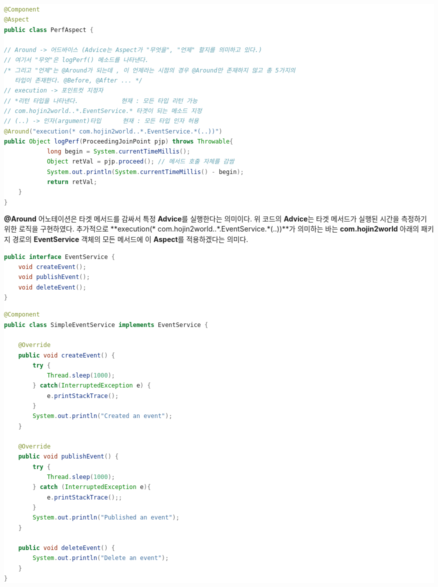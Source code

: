 ````java
@Component
@Aspect
public class PerfAspect {

// Around -> 어드바이스 (Advice는 Aspect가 "무엇을", "언제" 할지를 의미하고 있다.)
// 여기서 "무엇"은 logPerf() 메소드를 나타낸다.
/* 그리고 "언제"는 @Around가 되는데 , 이 언제라는 시점의 경우 @Around만 존재하지 않고 총 5가지의
   타입이 존재한다. @Before, @After ... */ 
// execution -> 포인트컷 지정자 
// *리턴 타입을 나타낸다.            현재 : 모든 타입 리턴 가능 
// com.hojin2world..*.EventService.* 타겟이 되는 메소드 지정 
// (..) -> 인자(argument)타입      현재 : 모든 타입 인자 허용
@Around("execution(* com.hojin2world..*.EventService.*(..))")
public Object logPerf(ProceedingJoinPoint pjp) throws Throwable{
			long begin = System.currentTimeMillis();
			Object retVal = pjp.proceed(); // 메서드 호출 자체를 감쌈
			System.out.println(System.currentTimeMillis() - begin);
			return retVal;
	}
}
````

**@Around** 어노테이션은 타겟 메서드를 감싸서 특정 **Advice**를 실행한다는 의미이다. 위 코드의 **Advice**는 타겟 메서드가 실행된 시간을 측정하기 위한 로직을 구현하였다. 추가적으로 **execution(\* com.hojin2world..\*.EventService.\*(..))**가 의미하는 바는 **com.hojin2world** 아래의 패키지 경로의 **EventService** 객체의 모든 메서드에 이 **Aspect**를 적용하겠다는 의미다.



````java
public interface EventService {
    void createEvent();
    void publishEvent();
    void deleteEvent();
}
````

````java
@Component
public class SimpleEventService implements EventService {
    
    @Override
    public void createEvent() {
        try {
            Thread.sleep(1000);
        } catch(InterruptedException e) {
            e.printStackTrace();
        }
        System.out.println("Created an event");
    }

    @Override
    public void publishEvent() {
        try {
            Thread.sleep(1000);
        } catch (InterruptedException e){
            e.printStackTrace();;
        }
        System.out.println("Published an event");
    }

    public void deleteEvent() {
        System.out.println("Delete an event");
    }
}
````
